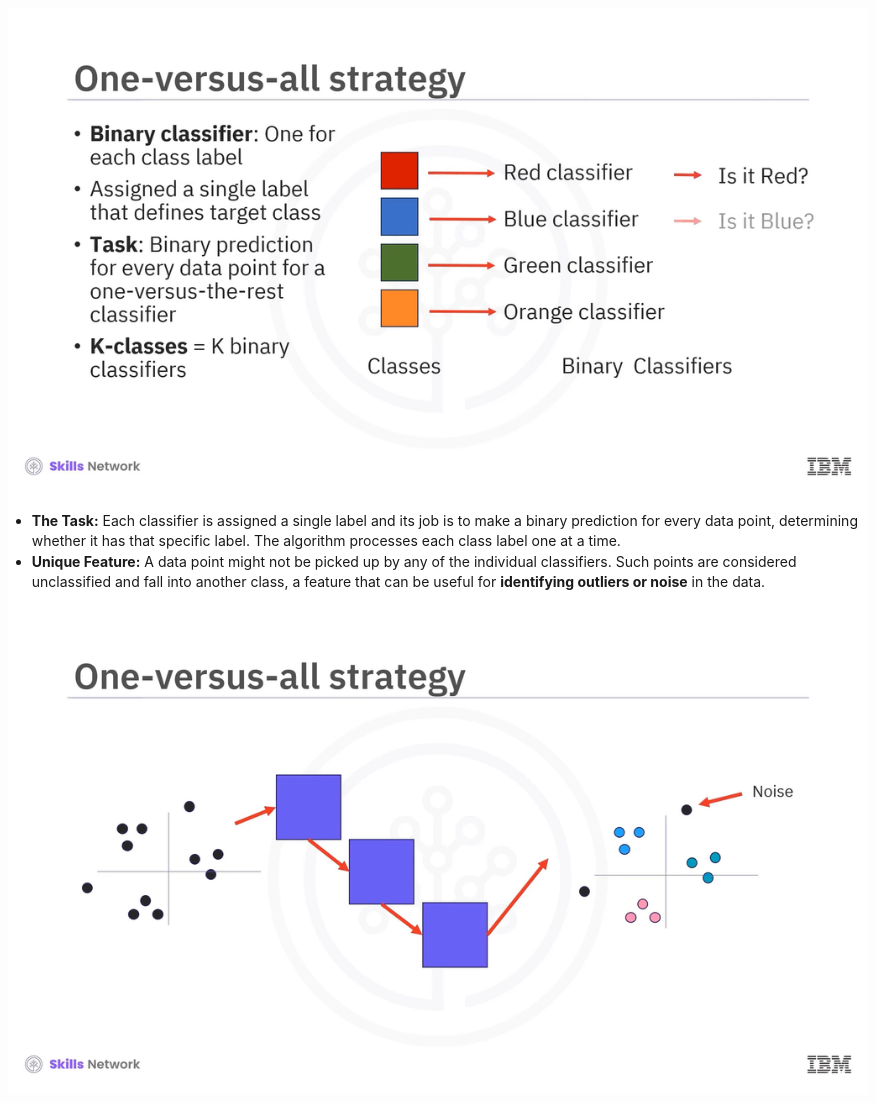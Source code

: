 ![image.png](images/image%205.png)

- **The Task:** Each classifier is assigned a single label and its job is to make a binary prediction for every data point, determining whether it has that specific label. The algorithm processes each class label one at a time.
- **Unique Feature:** A data point might not be picked up by any of the individual classifiers. Such points are considered unclassified and fall into another class, a feature that can be useful for **identifying outliers or noise** in the data.

![image.png](images/image%206.png)
